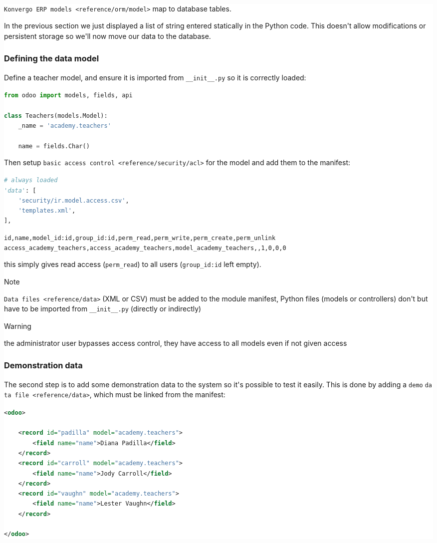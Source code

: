 `Konvergo ERP models <reference/orm/model>` map to database tables.

In the previous section we just displayed a list of string entered
statically in the Python code. This doesn't allow modifications or
persistent storage so we'll now move our data to the database.

### Defining the data model

Define a teacher model, and ensure it is imported from `__init__.py` so
it is correctly loaded:

``` python
from odoo import models, fields, api

class Teachers(models.Model):
    _name = 'academy.teachers'

    name = fields.Char()
```

Then setup `basic access control <reference/security/acl>` for the model
and add them to the manifest:

``` python
# always loaded
'data': [
    'security/ir.model.access.csv',
    'templates.xml',
],
```

``` csv
id,name,model_id:id,group_id:id,perm_read,perm_write,perm_create,perm_unlink
access_academy_teachers,access_academy_teachers,model_academy_teachers,,1,0,0,0
```

this simply gives read access (`perm_read`) to all users (`group_id:id`
left empty).

> [!NOTE]
> `Data files <reference/data>` (XML or CSV) must be added to the module
> manifest, Python files (models or controllers) don't but have to be
> imported from `__init__.py` (directly or indirectly)

> [!WARNING]
> the administrator user bypasses access control, they have access to
> all models even if not given access

### Demonstration data

The second step is to add some demonstration data to the system so it's
possible to test it easily. This is done by adding a `demo`
`data file <reference/data>`, which must be linked from the manifest:

``` xml
<odoo>

    <record id="padilla" model="academy.teachers">
        <field name="name">Diana Padilla</field>
    </record>
    <record id="carroll" model="academy.teachers">
        <field name="name">Jody Carroll</field>
    </record>
    <record id="vaughn" model="academy.teachers">
        <field name="name">Lester Vaughn</field>
    </record>

</odoo>
```
